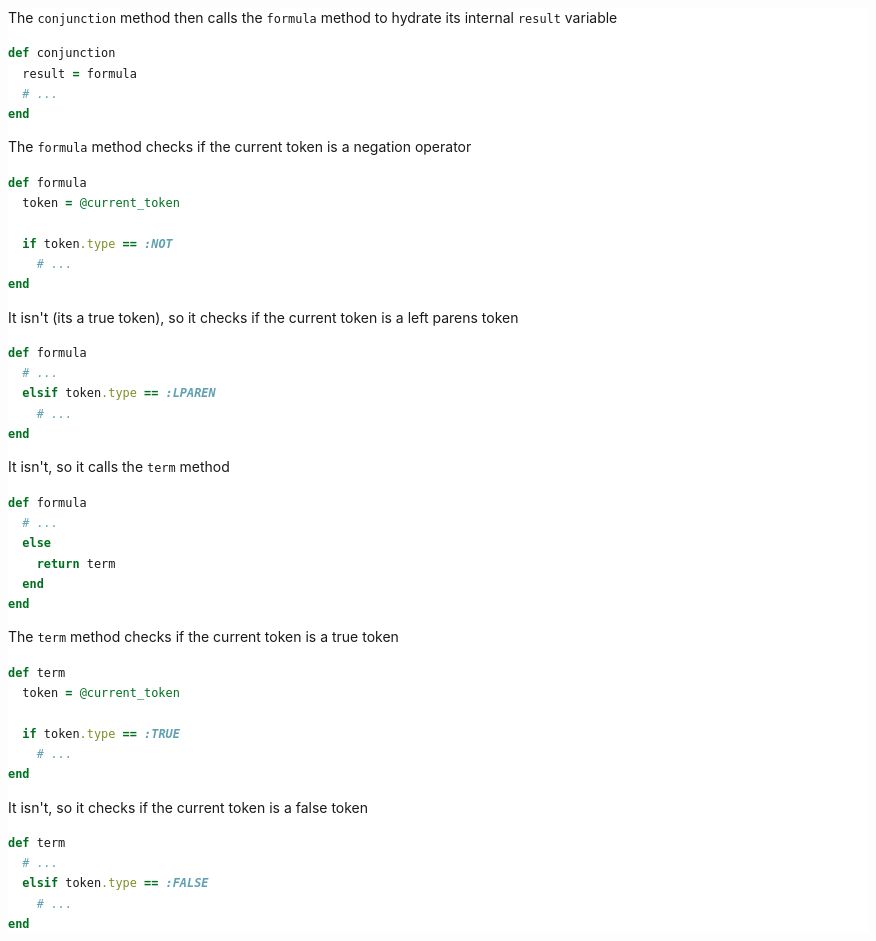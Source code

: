 
The `conjunction` method then calls the `formula` method to hydrate its internal `result` variable

~~~ruby
def conjunction
  result = formula
  # ...
end
~~~


The `formula` method checks if the current token is a negation operator

~~~ruby
def formula
  token = @current_token

  if token.type == :NOT
    # ...
end
~~~


It isn't (its a true token), so it checks if the current token is a left parens token

~~~ruby
def formula
  # ...
  elsif token.type == :LPAREN
    # ...
end
~~~


It isn't, so it calls the `term` method

~~~ruby
def formula
  # ...
  else
    return term
  end
end
~~~


The `term` method checks if the current token is a true token

~~~ruby
def term
  token = @current_token

  if token.type == :TRUE
    # ...
end
~~~


It isn't, so it checks if the current token is a false token

~~~ruby
def term
  # ...
  elsif token.type == :FALSE
    # ...
end
~~~
